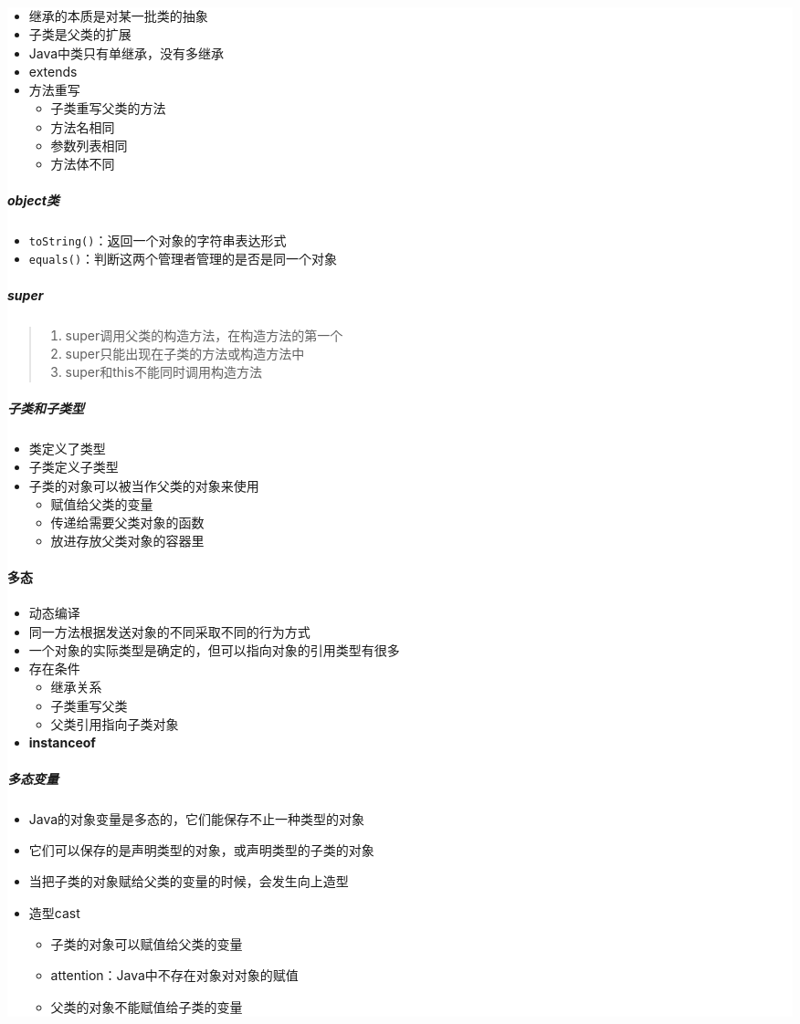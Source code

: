 + 继承的本质是对某一批类的抽象
+ 子类是父类的扩展
+ Java中类只有单继承，没有多继承
+ extends
+ 方法重写
  - 子类重写父类的方法
  - 方法名相同
  - 参数列表相同
  - 方法体不同

##### object类

- ``toString()``：返回一个对象的字符串表达形式
- ``equals()``：判断这两个管理者管理的是否是同一个对象

##### **super**

> 1. super调用父类的构造方法，在构造方法的第一个
> 2. super只能出现在子类的方法或构造方法中
> 3. super和this不能同时调用构造方法

##### 子类和子类型

+ 类定义了类型
+ 子类定义子类型
+ 子类的对象可以被当作父类的对象来使用
  - 赋值给父类的变量
  - 传递给需要父类对象的函数
  - 放进存放父类对象的容器里

#### 多态

+ 动态编译
+ 同一方法根据发送对象的不同采取不同的行为方式
+ 一个对象的实际类型是确定的，但可以指向对象的引用类型有很多
+ 存在条件
  - 继承关系
  - 子类重写父类
  - 父类引用指向子类对象
+ **instanceof**

##### **多态变量**

- Java的对象变量是多态的，它们能保存不止一种类型的对象

- 它们可以保存的是声明类型的对象，或声明类型的子类的对象

- 当把子类的对象赋给父类的变量的时候，会发生向上造型

- 造型cast

  - 子类的对象可以赋值给父类的变量

  - attention：Java中不存在对象对对象的赋值

  - 父类的对象不能赋值给子类的变量
